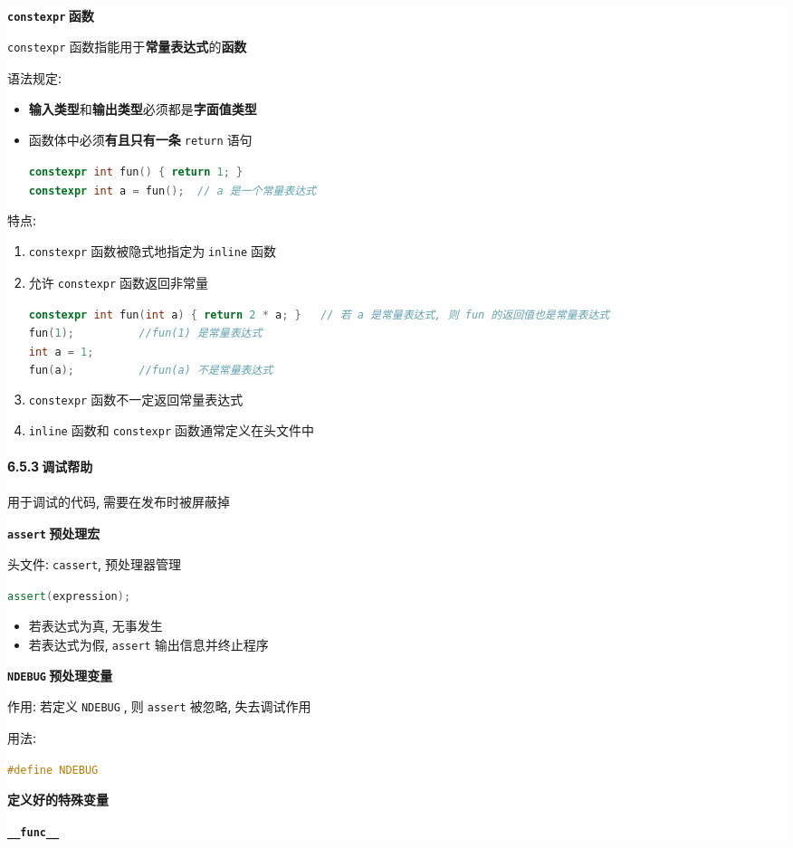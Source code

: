 **`constexpr` 函数**

`constexpr` 函数指能用于**常量表达式**的**函数**

语法规定:

* **输入类型**和**输出类型**必须都是**字面值类型**

* 函数体中必须**有且只有一条** `return` 语句

  ```C++
  constexpr int fun() { return 1; }
  constexpr int a = fun();	// a 是一个常量表达式
  ```

特点:

1. `constexpr` 函数被隐式地指定为 `inline` 函数

2. 允许 `constexpr` 函数返回非常量

   ```C++
   constexpr int fun(int a) { return 2 * a; }	// 若 a 是常量表达式, 则 fun 的返回值也是常量表达式
   fun(1);			//fun(1) 是常量表达式
   int a = 1;
   fun(a);			//fun(a) 不是常量表达式

3. `constexpr` 函数不一定返回常量表达式
4.  `inline` 函数和 `constexpr` 函数通常定义在头文件中

#### 6.5.3 调试帮助

用于调试的代码, 需要在发布时被屏蔽掉

**`assert` 预处理宏**

头文件: `cassert`, 预处理器管理

```C++
assert(expression);
```

* 若表达式为真, 无事发生
* 若表达式为假, `assert` 输出信息并终止程序

**`NDEBUG` 预处理变量**

作用: 若定义 `NDEBUG` , 则 `assert` 被忽略, 失去调试作用

用法:

```C++
#define NDEBUG
```



**定义好的特殊变量**

**`__func__`**
